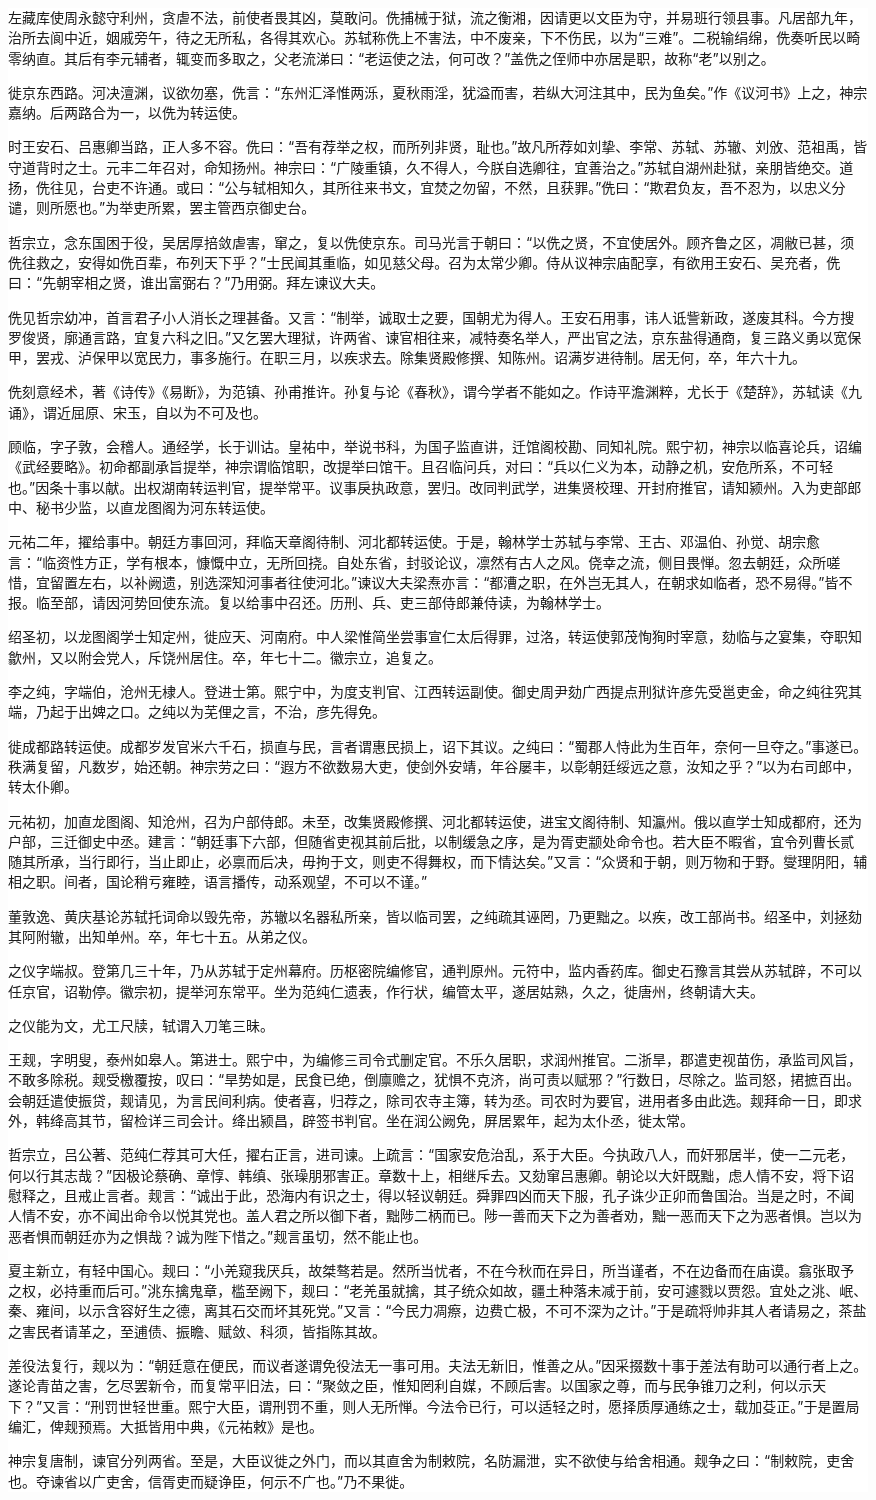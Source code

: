 左藏库使周永懿守利州，贪虐不法，前使者畏其凶，莫敢问。侁捕械于狱，流之衡湘，因请更以文臣为守，并易班行领县事。凡居部九年，治所去阆中近，姻戚旁午，待之无所私，各得其欢心。苏轼称侁上不害法，中不废亲，下不伤民，以为“三难”。二税输绢绵，侁奏听民以畸零纳直。其后有李元辅者，辄变而多取之，父老流涕曰：“老运使之法，何可改？”盖侁之侄师中亦居是职，故称“老”以别之。

徙京东西路。河决澶渊，议欲勿塞，侁言：“东州汇泽惟两泺，夏秋雨淫，犹溢而害，若纵大河注其中，民为鱼矣。”作《议河书》上之，神宗嘉纳。后两路合为一，以侁为转运使。

时王安石、吕惠卿当路，正人多不容。侁曰：“吾有荐举之权，而所列非贤，耻也。”故凡所荐如刘挚、李常、苏轼、苏辙、刘攽、范祖禹，皆守道背时之士。元丰二年召对，命知扬州。神宗曰：“广陵重镇，久不得人，今朕自选卿往，宜善治之。”苏轼自湖州赴狱，亲朋皆绝交。道扬，侁往见，台吏不许通。或曰：“公与轼相知久，其所往来书文，宜焚之勿留，不然，且获罪。”侁曰：“欺君负友，吾不忍为，以忠义分谴，则所愿也。”为举吏所累，罢主管西京御史台。

哲宗立，念东国困于役，吴居厚掊敛虐害，窜之，复以侁使京东。司马光言于朝曰：“以侁之贤，不宜使居外。顾齐鲁之区，凋敝已甚，须侁往救之，安得如侁百辈，布列天下乎？”士民闻其重临，如见慈父母。召为太常少卿。侍从议神宗庙配享，有欲用王安石、吴充者，侁曰：“先朝宰相之贤，谁出富弼右？”乃用弼。拜左谏议大夫。

侁见哲宗幼冲，首言君子小人消长之理甚备。又言：“制举，诚取士之要，国朝尤为得人。王安石用事，讳人诋訾新政，遂废其科。今方搜罗俊贤，廓通言路，宜复六科之旧。”又乞罢大理狱，许两省、谏官相往来，减特奏名举人，严出官之法，京东盐得通商，复三路义勇以宽保甲，罢戎、泸保甲以宽民力，事多施行。在职三月，以疾求去。除集贤殿修撰、知陈州。诏满岁进待制。居无何，卒，年六十九。

侁刻意经术，著《诗传》《易断》，为范镇、孙甫推许。孙复与论《春秋》，谓今学者不能如之。作诗平澹渊粹，尤长于《楚辞》，苏轼读《九诵》，谓近屈原、宋玉，自以为不可及也。

顾临，字子敦，会稽人。通经学，长于训诂。皇祐中，举说书科，为国子监直讲，迁馆阁校勘、同知礼院。熙宁初，神宗以临喜论兵，诏编《武经要略》。初命都副承旨提举，神宗谓临馆职，改提举曰馆干。且召临问兵，对曰：“兵以仁义为本，动静之机，安危所系，不可轻也。”因条十事以献。出权湖南转运判官，提举常平。议事戾执政意，罢归。改同判武学，进集贤校理、开封府推官，请知颍州。入为吏部郎中、秘书少监，以直龙图阁为河东转运使。

元祐二年，擢给事中。朝廷方事回河，拜临天章阁待制、河北都转运使。于是，翰林学士苏轼与李常、王古、邓温伯、孙觉、胡宗愈言：“临资性方正，学有根本，慷慨中立，无所回挠。自处东省，封驳论议，凛然有古人之风。侥幸之流，侧目畏惮。忽去朝廷，众所嗟惜，宜留置左右，以补阙遗，别选深知河事者往使河北。”谏议大夫梁焘亦言：“都漕之职，在外岂无其人，在朝求如临者，恐不易得。”皆不报。临至部，请因河势回使东流。复以给事中召还。历刑、兵、吏三部侍郎兼侍读，为翰林学士。

绍圣初，以龙图阁学士知定州，徙应天、河南府。中人梁惟简坐尝事宣仁太后得罪，过洛，转运使郭茂恂狥时宰意，劾临与之宴集，夺职知歙州，又以附会党人，斥饶州居住。卒，年七十二。徽宗立，追复之。

李之纯，字端伯，沧州无棣人。登进士第。熙宁中，为度支判官、江西转运副使。御史周尹劾广西提点刑狱许彦先受邕吏金，命之纯往究其端，乃起于出婢之口。之纯以为芜俚之言，不治，彦先得免。

徙成都路转运使。成都岁发官米六千石，损直与民，言者谓惠民损上，诏下其议。之纯曰：“蜀郡人恃此为生百年，奈何一旦夺之。”事遂已。秩满复留，凡数岁，始还朝。神宗劳之曰：“遐方不欲数易大吏，使剑外安靖，年谷屡丰，以彰朝廷绥远之意，汝知之乎？”以为右司郎中，转太仆卿。

元祐初，加直龙图阁、知沧州，召为户部侍郎。未至，改集贤殿修撰、河北都转运使，进宝文阁待制、知瀛州。俄以直学士知成都府，还为户部，三迁御史中丞。建言：“朝廷事下六部，但随省吏视其前后批，以制缓急之序，是为胥吏颛处命令也。若大臣不暇省，宜令列曹长贰随其所承，当行即行，当止即止，必禀而后决，毋拘于文，则吏不得舞权，而下情达矣。”又言：“众贤和于朝，则万物和于野。燮理阴阳，辅相之职。间者，国论稍亏雍睦，语言播传，动系观望，不可以不谨。”

董敦逸、黄庆基论苏轼托词命以毁先帝，苏辙以名器私所亲，皆以临司罢，之纯疏其诬罔，乃更黜之。以疾，改工部尚书。绍圣中，刘拯劾其阿附辙，出知单州。卒，年七十五。从弟之仪。

之仪字端叔。登第几三十年，乃从苏轼于定州幕府。历枢密院编修官，通判原州。元符中，监内香药库。御史石豫言其尝从苏轼辟，不可以任京官，诏勒停。徽宗初，提举河东常平。坐为范纯仁遗表，作行状，编管太平，遂居姑熟，久之，徙唐州，终朝请大夫。

之仪能为文，尤工尺牍，轼谓入刀笔三昧。

王觌，字明叟，泰州如皋人。第进士。熙宁中，为编修三司令式删定官。不乐久居职，求润州推官。二浙旱，郡遣吏视苗伤，承监司风旨，不敢多除税。觌受檄覆按，叹曰：“旱势如是，民食已绝，倒廪赡之，犹惧不克济，尚可责以赋邪？”行数日，尽除之。监司怒，捃摭百出。会朝廷遣使振贷，觌请见，为言民间利病。使者喜，归荐之，除司农寺主簿，转为丞。司农时为要官，进用者多由此选。觌拜命一日，即求外，韩绛高其节，留检详三司会计。绛出颍昌，辟签书判官。坐在润公阙免，屏居累年，起为太仆丞，徙太常。

哲宗立，吕公著、范纯仁荐其可大任，擢右正言，进司谏。上疏言：“国家安危治乱，系于大臣。今执政八人，而奸邪居半，使一二元老，何以行其志哉？”因极论蔡确、章惇、韩缜、张璪朋邪害正。章数十上，相继斥去。又劾窜吕惠卿。朝论以大奸既黜，虑人情不安，将下诏慰释之，且戒止言者。觌言：“诚出于此，恐海内有识之士，得以轻议朝廷。舜罪四凶而天下服，孔子诛少正卯而鲁国治。当是之时，不闻人情不安，亦不闻出命令以悦其党也。盖人君之所以御下者，黜陟二柄而已。陟一善而天下之为善者劝，黜一恶而天下之为恶者惧。岂以为恶者惧而朝廷亦为之惧哉？诚为陛下惜之。”觌言虽切，然不能止也。

夏主新立，有轻中国心。觌曰：“小羌窥我厌兵，故桀骜若是。然所当忧者，不在今秋而在异日，所当谨者，不在边备而在庙谟。翕张取予之权，必持重而后可。”洮东擒鬼章，槛至阙下，觌曰：“老羌虽就擒，其子统众如故，疆土种落未减于前，安可遽戮以贾怨。宜处之洮、岷、秦、雍间，以示含容好生之德，离其石交而坏其死党。”又言：“今民力凋瘵，边费亡极，不可不深为之计。”于是疏将帅非其人者请易之，茶盐之害民者请革之，至逋债、振瞻、赋敛、科须，皆指陈其故。

差役法复行，觌以为：“朝廷意在便民，而议者遂谓免役法无一事可用。夫法无新旧，惟善之从。”因采掇数十事于差法有助可以通行者上之。遂论青苗之害，乞尽罢新令，而复常平旧法，曰：“聚敛之臣，惟知罔利自媒，不顾后害。以国家之尊，而与民争锥刀之利，何以示天下？”又言：“刑罚世轻世重。熙宁大臣，谓刑罚不重，则人无所惮。今法令已行，可以适轻之时，愿择质厚通练之士，载加芟正。”于是置局编汇，俾觌预焉。大抵皆用中典，《元祐敕》是也。

神宗复唐制，谏官分列两省。至是，大臣议徙之外门，而以其直舍为制敕院，名防漏泄，实不欲使与给舍相通。觌争之曰：“制敕院，吏舍也。夺谏省以广吏舍，信胥吏而疑诤臣，何示不广也。”乃不果徙。
